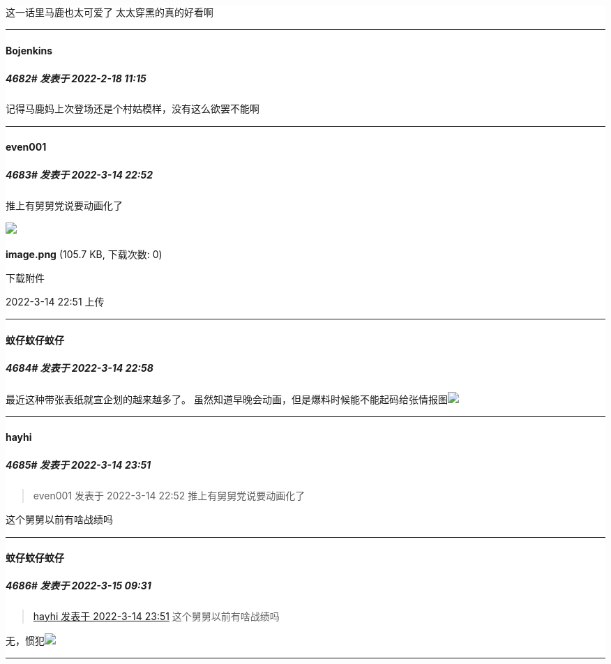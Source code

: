 这一话里马鹿也太可爱了
太太穿黑的真的好看啊

*****

####  Bojenkins  
##### 4682#       发表于 2022-2-18 11:15

记得马鹿妈上次登场还是个村姑模样，没有这么欲罢不能啊

*****

####  even001  
##### 4683#       发表于 2022-3-14 22:52

推上有舅舅党说要动画化了

<img src="https://img.saraba1st.com/forum/202203/14/225116em44vk34hk6u3fz5.png" referrerpolicy="no-referrer">

<strong>image.png</strong> (105.7 KB, 下载次数: 0)

下载附件

2022-3-14 22:51 上传

*****

####  蚊仔蚊仔蚊仔  
##### 4684#       发表于 2022-3-14 22:58

最近这种带张表纸就宣企划的越来越多了。
虽然知道早晚会动画，但是爆料时候能不能起码给张情报图<img src="https://static.saraba1st.com/image/smiley/face2017/003.png" referrerpolicy="no-referrer">

*****

####  hayhi  
##### 4685#       发表于 2022-3-14 23:51

<blockquote>even001 发表于 2022-3-14 22:52
推上有舅舅党说要动画化了</blockquote>
这个舅舅以前有啥战绩吗

*****

####  蚊仔蚊仔蚊仔  
##### 4686#       发表于 2022-3-15 09:31

<blockquote><a href="httphttps://bbs.saraba1st.com/2b/forum.php?mod=redirect&amp;goto=findpost&amp;pid=55045547&amp;ptid=1025007" target="_blank">hayhi 发表于 2022-3-14 23:51</a>
这个舅舅以前有啥战绩吗</blockquote>
无，惯犯<img src="https://static.saraba1st.com/image/smiley/face2017/037.png" referrerpolicy="no-referrer">

*****
